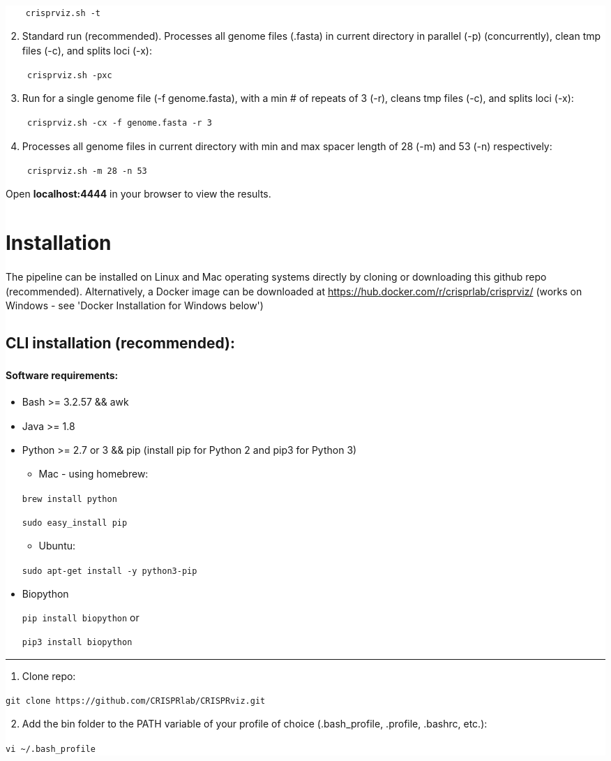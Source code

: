 		crisprviz.sh -t

2. Standard run (recommended). Processes all genome files (.fasta) in current directory in parallel (-p) (concurrently), clean tmp files (-c), and splits loci (-x):

		crisprviz.sh -pxc

3. Run for a single genome file (-f genome.fasta), with a min # of repeats of 3 (-r), cleans tmp files (-c), and splits loci (-x):

		crisprviz.sh -cx -f genome.fasta -r 3

4. Processes all genome files in current directory with min and max spacer length of 28 (-m) and 53 (-n) respectively:

		crisprviz.sh -m 28 -n 53

Open **localhost:4444** in your browser to view the results.

# Installation

The pipeline can be installed on Linux and Mac operating systems directly by cloning or downloading this github repo (recommended). Alternatively, a Docker image can be downloaded at https://hub.docker.com/r/crisprlab/crisprviz/ (works on Windows - see 'Docker Installation for Windows below')

## CLI installation (recommended):

#### Software requirements:
- Bash >= 3.2.57 && awk

- Java >= 1.8
- Python >= 2.7 or 3 && pip (install pip for Python 2 and pip3 for Python 3)
  - Mac - using homebrew:

   `brew install python`

   `sudo easy_install pip`
  - Ubuntu:

   `sudo apt-get install -y python3-pip`

- Biopython

  `pip install biopython`
  or

  `pip3 install biopython`


---
1. Clone repo:
```
git clone https://github.com/CRISPRlab/CRISPRviz.git
```

2. Add the bin folder to the PATH variable of your profile of choice (.bash_profile, .profile, .bashrc, etc.):
  ```
  vi ~/.bash_profile
  ```
